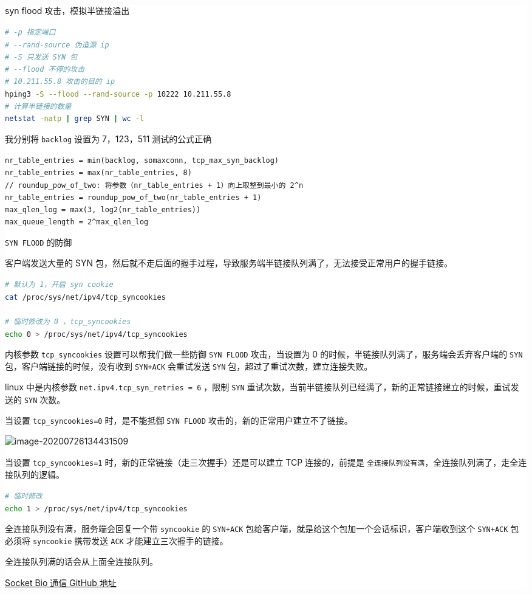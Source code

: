 syn flood 攻击，模拟半链接溢出

```bash
# -p 指定端口
# --rand-source 伪造源 ip
# -S 只发送 SYN 包
# --flood 不停的攻击
# 10.211.55.8 攻击的目的 ip
hping3 -S --flood --rand-source -p 10222 10.211.55.8
# 计算半链接的数量
netstat -natp | grep SYN | wc -l
```

我分别将 `backlog` 设置为 7，123，511 测试的公式正确

```txt
nr_table_entries = min(backlog, somaxconn, tcp_max_syn_backlog)
nr_table_entries = max(nr_table_entries, 8)
// roundup_pow_of_two: 将参数（nr_table_entries + 1）向上取整到最小的 2^n
nr_table_entries = roundup_pow_of_two(nr_table_entries + 1)
max_qlen_log = max(3, log2(nr_table_entries))
max_queue_length = 2^max_qlen_log
```

`SYN FLOOD` 的防御

客户端发送大量的 SYN 包，然后就不走后面的握手过程，导致服务端半链接队列满了，无法接受正常用户的握手链接。

```bash
# 默认为 1，开启 syn cookie
cat /proc/sys/net/ipv4/tcp_syncookies

# 临时修改为 0 ，tcp_syncookies
echo 0 > /proc/sys/net/ipv4/tcp_syncookies
```

内核参数 `tcp_syncookies` 设置可以帮我们做一些防御 `SYN FLOOD` 攻击，当设置为 0 的时候，半链接队列满了，服务端会丢弃客户端的 `SYN` 包，客户端链接的时候，没有收到 `SYN+ACK` 会重试发送 `SYN` 包，超过了重试次数，建立连接失败。

linux 中是内核参数 `net.ipv4.tcp_syn_retries = 6` ，限制 `SYN` 重试次数，当前半链接队列已经满了，新的正常链接建立的时候，重试发送的 `SYN` 次数。

当设置 `tcp_syncookies=0` 时，是不能抵御 `SYN FLOOD` 攻击的，新的正常用户建立不了链接。

![image-20200726134431509](http://oss.mflyyou.cn/blog/20200726134558.png?author=zhangpanqin)

当设置 `tcp_syncookies=1` 时，新的正常链接（走三次握手）还是可以建立 TCP 连接的，前提是 `全连接队列没有满`，全连接队列满了，走全连接队列的逻辑。

```bash
# 临时修改
echo 1 > /proc/sys/net/ipv4/tcp_syncookies
```

全连接队列没有满，服务端会回复一个带 `syncookie` 的 `SYN+ACK` 包给客户端，就是给这个包加一个会话标识，客户端收到这个 `SYN+ACK` 包必须将 `syncookie` 携带发送 `ACK` 才能建立三次握手的链接。

全连接队列满的话会从上面全连接队列。

[Socket Bio 通信 GitHub 地址](https://github.com/zhangpanqin/fly-java-socket/tree/master/socket-bio)
